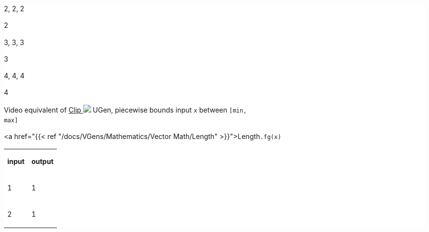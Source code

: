 2, 2, 2

</td><td>

2

</td></tr>
<tr><td>

3, 3, 3

</td><td>

3

</td></tr>
<tr><td>

4, 4, 4

</td><td>

4

</td></tr>

</table>
</td><td>

Video equivalent of <a href="https://doc.sccode.org/Classes/Clip.html">Clip <img src="/images/external-link.svg" class="one-liner"></a> UGen, piecewise bounds input <code>x</code> between <code>[min, max]</code>

</td></tr>
<tr><td>

<a href="{{< ref "/docs/VGens/Mathematics/Vector Math/Length" >}}">Length</a><code>.fg(x)</code>

</td><td>
<table>
<tr><td>

<strong>input</strong>

</td><td>

<strong>output</strong>

</td></tr>
<tr><td>

1

</td><td>

1

</td></tr>
<tr><td>

2

</td><td>

1
